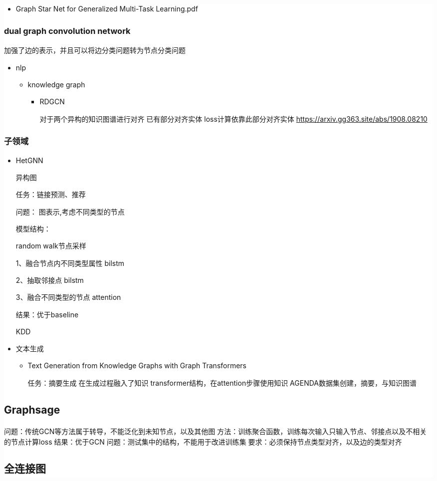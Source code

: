 - Graph Star Net for Generalized Multi-Task Learning.pdf

### dual graph convolution network

加强了边的表示，并且可以将边分类问题转为节点分类问题

- nlp

	- knowledge graph

		- RDGCN

		  对于两个异构的知识图谱进行对齐
		  已有部分对齐实体
		  loss计算依靠此部分对齐实体
		  https://arxiv.gg363.site/abs/1908.08210

### 子领域

- HetGNN

  异构图
  
  任务：链接预测、推荐
  
  问题： 图表示,考虑不同类型的节点
  
  模型结构：
  
  random walk节点采样
  
  1、融合节点内不同类型属性 bilstm
  
  2、抽取邻接点 bilstm
  
  3、融合不同类型的节点 attention
  
  结果：优于baseline
  
  KDD

- 文本生成

	- Text Generation from Knowledge Graphs with Graph Transformers

	  任务：摘要生成
	  在生成过程融入了知识
	  transformer结构，在attention步骤使用知识
	  AGENDA数据集创建，摘要，与知识图谱

## Graphsage

问题：传统GCN等方法属于转导，不能泛化到未知节点，以及其他图
方法：训练聚合函数，训练每次输入只输入节点、邻接点以及不相关的节点计算loss
结果：优于GCN
问题：测试集中的结构，不能用于改进训练集
要求：必须保持节点类型对齐，以及边的类型对齐

## 全连接图
